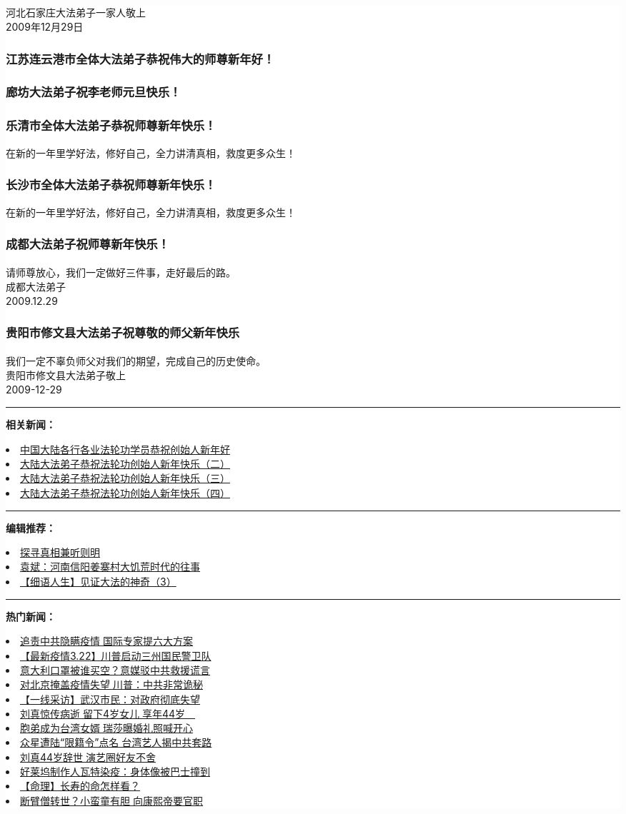 <p>河北石家庄大法弟子一家人敬上<br />2009年12月29日</p>
</p>
<h3><a name="10110138-135"></a>江苏连云港市全体大法弟子恭祝伟大的师尊新年好！</h3>
</p>
<h3><a name="10110138-136"></a>廊坊大法弟子祝李老师元旦快乐！</h3>
</p>
<h3><a name="10110138-137"></a>乐清市全体大法弟子恭祝师尊新年快乐！</h3>
<p>在新的一年里学好法，修好自己，全力讲清真相，救度更多众生！</p>
</p>
<h3><a name="10110138-138"></a>长沙市全体大法弟子恭祝师尊新年快乐！</h3>
<p>在新的一年里学好法，修好自己，全力讲清真相，救度更多众生！</p>
</p>
<h3><a name="10110138-139"></a>成都大法弟子祝师尊新年快乐！</h3>
<p>请师尊放心，我们一定做好三件事，走好最后的路。<br />成都大法弟子<br />2009.12.29</p>
</p>
<h3><a name="10110138-140"></a>贵阳市修文县大法弟子祝尊敬的师父新年快乐</h3>
<p>我们一定不辜负师父对我们的期望，完成自己的历史使命。<br />贵阳市修文县大法弟子敬上<br />2009-12-29 <font color=#ffffff>(http://www.dajiyuan.com)</font></p>
	
<hr>


<strong>相关新闻：</strong>
<li><a href="https://github.com/vupwaf3047/djy/blob/master/gb/9/12/31/n2772352.md#1">中国大陆各行各业法轮功学员恭祝创始人新年好</a></li>
<li><a href="https://github.com/vupwaf3047/djy/blob/master/gb/10/1/1/n2773042.md#1">大陆大法弟子恭祝法轮功创始人新年快乐（二）</a></li>
<li><a href="https://github.com/vupwaf3047/djy/blob/master/gb/10/1/1/n2773073.md#1">大陆大法弟子恭祝法轮功创始人新年快乐（三）</a></li>
<li><a href="https://github.com/vupwaf3047/djy/blob/master/gb/10/1/1/n2773191.md#1">大陆大法弟子恭祝法轮功创始人新年快乐（四）</a></li>
<hr>


<strong>编辑推荐：</strong>
<li><a href="https://github.com/upjkzu3674/djy/blob/master/gb/11/6/17/n3289382.md?dfh#1" target="_blank">探寻真相兼听则明</a></li><li><a href="https://github.com/tsiac2612/djy/blob/master/gb/18/2/16/n10147841.md#1" target="_blank">袁斌：河南信阳姜寨村大饥荒时代的往事</a></li><li><a href="https://github.com/tsiac2612/djy/blob/master/gb/17/4/2/n8993904.md#1" target="_blank">【细语人生】见证大法的神奇（3）</a></li>
<hr>

<strong>热门新闻：</strong>
<li><a href="https://github.com/vupwaf3047/djy/blob/master/gb/20/3/21/n11961699.md#1">追责中共隐瞒疫情 国际专家提六大方案</a></li>
<li><a href="https://github.com/vupwaf3047/djy/blob/master/gb/20/3/21/n11962082.md#1">【最新疫情3.22】川普启动三州国民警卫队</a></li>
<li><a href="https://github.com/vupwaf3047/djy/blob/master/gb/20/3/22/n11962674.md#1">意大利口罩被谁买空？意媒驳中共救援谎言</a></li>
<li><a href="https://github.com/vupwaf3047/djy/blob/master/gb/20/3/22/n11962341.md#1">对北京掩盖疫情失望 川普：中共非常诡秘</a></li>
<li><a href="https://github.com/vupwaf3047/djy/blob/master/gb/20/3/22/n11963263.md#1">【一线采访】武汉市民：对政府彻底失望</a></li>
<li><a href="https://github.com/vupwaf3047/djy/blob/master/gb/20/3/23/n11965271.md#1">刘真惊传病逝 留下4岁女儿 享年44岁　</a></li>
<li><a href="https://github.com/vupwaf3047/djy/blob/master/gb/20/3/22/n11963031.md#1">胞弟成为台湾女婿 瑞莎曝婚礼照喊开心</a></li>
<li><a href="https://github.com/vupwaf3047/djy/blob/master/gb/20/3/20/n11959416.md#1">众星遭陆“限籍令”点名 台湾艺人揭中共套路</a></li>
<li><a href="https://github.com/vupwaf3047/djy/blob/master/gb/20/3/23/n11966011.md#1">刘真44岁辞世 演艺圈好友不舍</a></li>
<li><a href="https://github.com/vupwaf3047/djy/blob/master/gb/20/3/21/n11962008.md#1">好莱坞制作人瓦特染疫：身体像被巴士撞到</a></li>
<li><a href="https://github.com/vupwaf3047/djy/blob/master/gb/20/3/2/n11909598.md#1">【命理】长寿的命怎样看？</a></li>
<li><a href="https://github.com/vupwaf3047/djy/blob/master/gb/20/3/11/n11933384.md#1">断臂僧转世？小蛮童有胆 向康熙帝要官职</a></li>